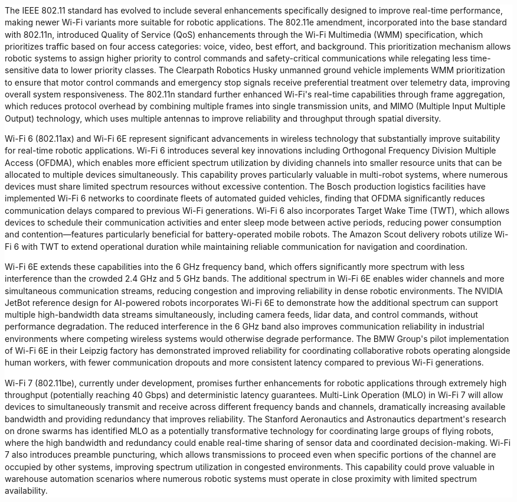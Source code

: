The IEEE 802.11 standard has evolved to include several enhancements specifically designed to improve real-time performance, making newer Wi-Fi variants more suitable for robotic applications. The 802.11e amendment, incorporated into the base standard with 802.11n, introduced Quality of Service (QoS) enhancements through the Wi-Fi Multimedia (WMM) specification, which prioritizes traffic based on four access categories: voice, video, best effort, and background. This prioritization mechanism allows robotic systems to assign higher priority to control commands and safety-critical communications while relegating less time-sensitive data to lower priority classes. The Clearpath Robotics Husky unmanned ground vehicle implements WMM prioritization to ensure that motor control commands and emergency stop signals receive preferential treatment over telemetry data, improving overall system responsiveness. The 802.11n standard further enhanced Wi-Fi's real-time capabilities through frame aggregation, which reduces protocol overhead by combining multiple frames into single transmission units, and MIMO (Multiple Input Multiple Output) technology, which uses multiple antennas to improve reliability and throughput through spatial diversity.

Wi-Fi 6 (802.11ax) and Wi-Fi 6E represent significant advancements in wireless technology that substantially improve suitability for real-time robotic applications. Wi-Fi 6 introduces several key innovations including Orthogonal Frequency Division Multiple Access (OFDMA), which enables more efficient spectrum utilization by dividing channels into smaller resource units that can be allocated to multiple devices simultaneously. This capability proves particularly valuable in multi-robot systems, where numerous devices must share limited spectrum resources without excessive contention. The Bosch production logistics facilities have implemented Wi-Fi 6 networks to coordinate fleets of automated guided vehicles, finding that OFDMA significantly reduces communication delays compared to previous Wi-Fi generations. Wi-Fi 6 also incorporates Target Wake Time (TWT), which allows devices to schedule their communication activities and enter sleep mode between active periods, reducing power consumption and contention—features particularly beneficial for battery-operated mobile robots. The Amazon Scout delivery robots utilize Wi-Fi 6 with TWT to extend operational duration while maintaining reliable communication for navigation and coordination.

Wi-Fi 6E extends these capabilities into the 6 GHz frequency band, which offers significantly more spectrum with less interference than the crowded 2.4 GHz and 5 GHz bands. The additional spectrum in Wi-Fi 6E enables wider channels and more simultaneous communication streams, reducing congestion and improving reliability in dense robotic environments. The NVIDIA JetBot reference design for AI-powered robots incorporates Wi-Fi 6E to demonstrate how the additional spectrum can support multiple high-bandwidth data streams simultaneously, including camera feeds, lidar data, and control commands, without performance degradation. The reduced interference in the 6 GHz band also improves communication reliability in industrial environments where competing wireless systems would otherwise degrade performance. The BMW Group's pilot implementation of Wi-Fi 6E in their Leipzig factory has demonstrated improved reliability for coordinating collaborative robots operating alongside human workers, with fewer communication dropouts and more consistent latency compared to previous Wi-Fi generations.

Wi-Fi 7 (802.11be), currently under development, promises further enhancements for robotic applications through extremely high throughput (potentially reaching 40 Gbps) and deterministic latency guarantees. Multi-Link Operation (MLO) in Wi-Fi 7 will allow devices to simultaneously transmit and receive across different frequency bands and channels, dramatically increasing available bandwidth and providing redundancy that improves reliability. The Stanford Aeronautics and Astronautics department's research on drone swarms has identified MLO as a potentially transformative technology for coordinating large groups of flying robots, where the high bandwidth and redundancy could enable real-time sharing of sensor data and coordinated decision-making. Wi-Fi 7 also introduces preamble puncturing, which allows transmissions to proceed even when specific portions of the channel are occupied by other systems, improving spectrum utilization in congested environments. This capability could prove valuable in warehouse automation scenarios where numerous robotic systems must operate in close proximity with limited spectrum availability.
